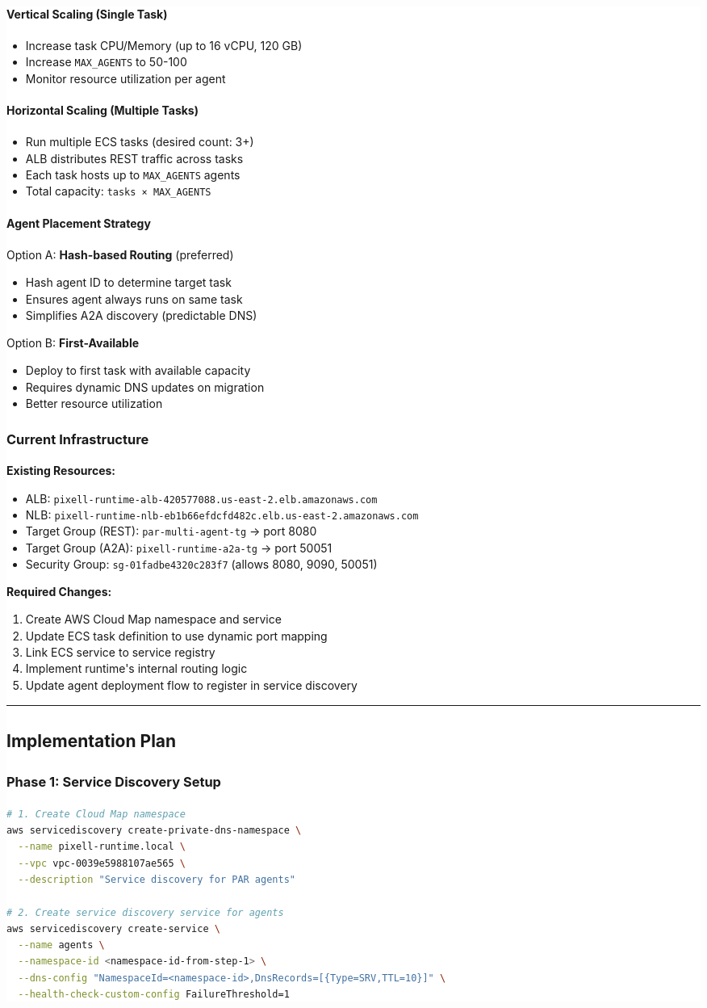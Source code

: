 #### Vertical Scaling (Single Task)
- Increase task CPU/Memory (up to 16 vCPU, 120 GB)
- Increase `MAX_AGENTS` to 50-100
- Monitor resource utilization per agent

#### Horizontal Scaling (Multiple Tasks)
- Run multiple ECS tasks (desired count: 3+)
- ALB distributes REST traffic across tasks
- Each task hosts up to `MAX_AGENTS` agents
- Total capacity: `tasks × MAX_AGENTS`

#### Agent Placement Strategy
Option A: **Hash-based Routing** (preferred)
- Hash agent ID to determine target task
- Ensures agent always runs on same task
- Simplifies A2A discovery (predictable DNS)

Option B: **First-Available**
- Deploy to first task with available capacity
- Requires dynamic DNS updates on migration
- Better resource utilization

### Current Infrastructure

**Existing Resources:**
- ALB: `pixell-runtime-alb-420577088.us-east-2.elb.amazonaws.com`
- NLB: `pixell-runtime-nlb-eb1b66efdcfd482c.elb.us-east-2.amazonaws.com`
- Target Group (REST): `par-multi-agent-tg` → port 8080
- Target Group (A2A): `pixell-runtime-a2a-tg` → port 50051
- Security Group: `sg-01fadbe4320c283f7` (allows 8080, 9090, 50051)

**Required Changes:**
1. Create AWS Cloud Map namespace and service
2. Update ECS task definition to use dynamic port mapping
3. Link ECS service to service registry
4. Implement runtime's internal routing logic
5. Update agent deployment flow to register in service discovery

---

## Implementation Plan

### Phase 1: Service Discovery Setup
```bash
# 1. Create Cloud Map namespace
aws servicediscovery create-private-dns-namespace \
  --name pixell-runtime.local \
  --vpc vpc-0039e5988107ae565 \
  --description "Service discovery for PAR agents"

# 2. Create service discovery service for agents
aws servicediscovery create-service \
  --name agents \
  --namespace-id <namespace-id-from-step-1> \
  --dns-config "NamespaceId=<namespace-id>,DnsRecords=[{Type=SRV,TTL=10}]" \
  --health-check-custom-config FailureThreshold=1
```
